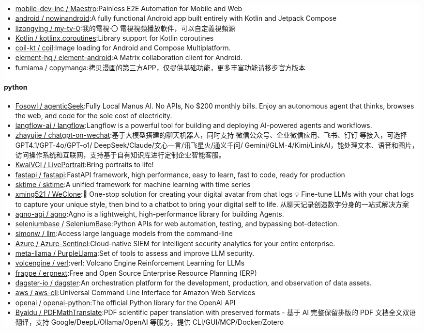 * [mobile-dev-inc / Maestro](https://github.com/mobile-dev-inc/Maestro):Painless E2E Automation for Mobile and Web
* [android / nowinandroid](https://github.com/android/nowinandroid):A fully functional Android app built entirely with Kotlin and Jetpack Compose
* [lizongying / my-tv-0](https://github.com/lizongying/my-tv-0):我的電視·〇 電視視頻播放軟件，可以自定義視頻源
* [Kotlin / kotlinx.coroutines](https://github.com/Kotlin/kotlinx.coroutines):Library support for Kotlin coroutines
* [coil-kt / coil](https://github.com/coil-kt/coil):Image loading for Android and Compose Multiplatform.
* [element-hq / element-android](https://github.com/element-hq/element-android):A Matrix collaboration client for Android.
* [fumiama / copymanga](https://github.com/fumiama/copymanga):拷贝漫画的第三方APP，仅提供基础功能，更多丰富功能请移步官方版本

#### python
* [Fosowl / agenticSeek](https://github.com/Fosowl/agenticSeek):Fully Local Manus AI. No APIs, No $200 monthly bills. Enjoy an autonomous agent that thinks, browses the web, and code for the sole cost of electricity.
* [langflow-ai / langflow](https://github.com/langflow-ai/langflow):Langflow is a powerful tool for building and deploying AI-powered agents and workflows.
* [zhayujie / chatgpt-on-wechat](https://github.com/zhayujie/chatgpt-on-wechat):基于大模型搭建的聊天机器人，同时支持 微信公众号、企业微信应用、飞书、钉钉 等接入，可选择GPT4.1/GPT-4o/GPT-o1/ DeepSeek/Claude/文心一言/讯飞星火/通义千问/ Gemini/GLM-4/Kimi/LinkAI，能处理文本、语音和图片，访问操作系统和互联网，支持基于自有知识库进行定制企业智能客服。
* [KwaiVGI / LivePortrait](https://github.com/KwaiVGI/LivePortrait):Bring portraits to life!
* [fastapi / fastapi](https://github.com/fastapi/fastapi):FastAPI framework, high performance, easy to learn, fast to code, ready for production
* [sktime / sktime](https://github.com/sktime/sktime):A unified framework for machine learning with time series
* [xming521 / WeClone](https://github.com/xming521/WeClone):🚀 One-stop solution for creating your digital avatar from chat logs 💡 Fine-tune LLMs with your chat logs to capture your unique style, then bind to a chatbot to bring your digital self to life. 从聊天记录创造数字分身的一站式解决方案
* [agno-agi / agno](https://github.com/agno-agi/agno):Agno is a lightweight, high-performance library for building Agents.
* [seleniumbase / SeleniumBase](https://github.com/seleniumbase/SeleniumBase):Python APIs for web automation, testing, and bypassing bot-detection.
* [simonw / llm](https://github.com/simonw/llm):Access large language models from the command-line
* [Azure / Azure-Sentinel](https://github.com/Azure/Azure-Sentinel):Cloud-native SIEM for intelligent security analytics for your entire enterprise.
* [meta-llama / PurpleLlama](https://github.com/meta-llama/PurpleLlama):Set of tools to assess and improve LLM security.
* [volcengine / verl](https://github.com/volcengine/verl):verl: Volcano Engine Reinforcement Learning for LLMs
* [frappe / erpnext](https://github.com/frappe/erpnext):Free and Open Source Enterprise Resource Planning (ERP)
* [dagster-io / dagster](https://github.com/dagster-io/dagster):An orchestration platform for the development, production, and observation of data assets.
* [aws / aws-cli](https://github.com/aws/aws-cli):Universal Command Line Interface for Amazon Web Services
* [openai / openai-python](https://github.com/openai/openai-python):The official Python library for the OpenAI API
* [Byaidu / PDFMathTranslate](https://github.com/Byaidu/PDFMathTranslate):PDF scientific paper translation with preserved formats - 基于 AI 完整保留排版的 PDF 文档全文双语翻译，支持 Google/DeepL/Ollama/OpenAI 等服务，提供 CLI/GUI/MCP/Docker/Zotero
